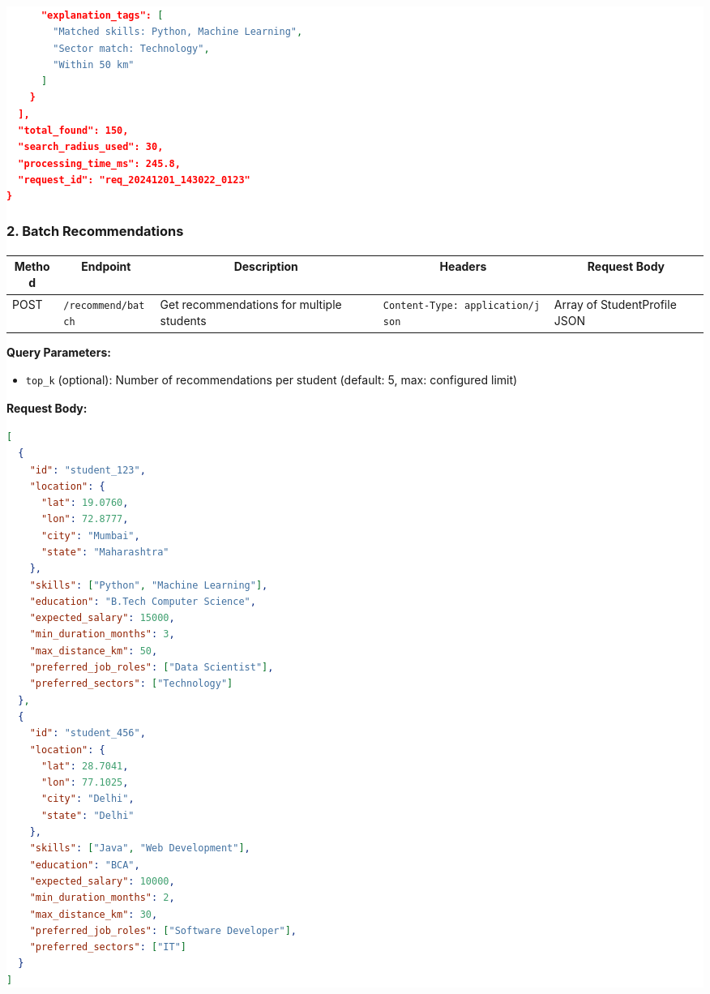 ```json
      "explanation_tags": [
        "Matched skills: Python, Machine Learning",
        "Sector match: Technology",
        "Within 50 km"
      ]
    }
  ],
  "total_found": 150,
  "search_radius_used": 30,
  "processing_time_ms": 245.8,
  "request_id": "req_20241201_143022_0123"
}
```

### 2. Batch Recommendations

| Method | Endpoint | Description | Headers | Request Body |
|--------|----------|-------------|---------|--------------|
| POST | `/recommend/batch` | Get recommendations for multiple students | `Content-Type: application/json` | Array of StudentProfile JSON |

**Query Parameters:**
- `top_k` (optional): Number of recommendations per student (default: 5, max: configured limit)

**Request Body:**
```json
[
  {
    "id": "student_123",
    "location": {
      "lat": 19.0760,
      "lon": 72.8777,
      "city": "Mumbai",
      "state": "Maharashtra"
    },
    "skills": ["Python", "Machine Learning"],
    "education": "B.Tech Computer Science",
    "expected_salary": 15000,
    "min_duration_months": 3,
    "max_distance_km": 50,
    "preferred_job_roles": ["Data Scientist"],
    "preferred_sectors": ["Technology"]
  },
  {
    "id": "student_456",
    "location": {
      "lat": 28.7041,
      "lon": 77.1025,
      "city": "Delhi",
      "state": "Delhi"
    },
    "skills": ["Java", "Web Development"],
    "education": "BCA",
    "expected_salary": 10000,
    "min_duration_months": 2,
    "max_distance_km": 30,
    "preferred_job_roles": ["Software Developer"],
    "preferred_sectors": ["IT"]
  }
]
```
